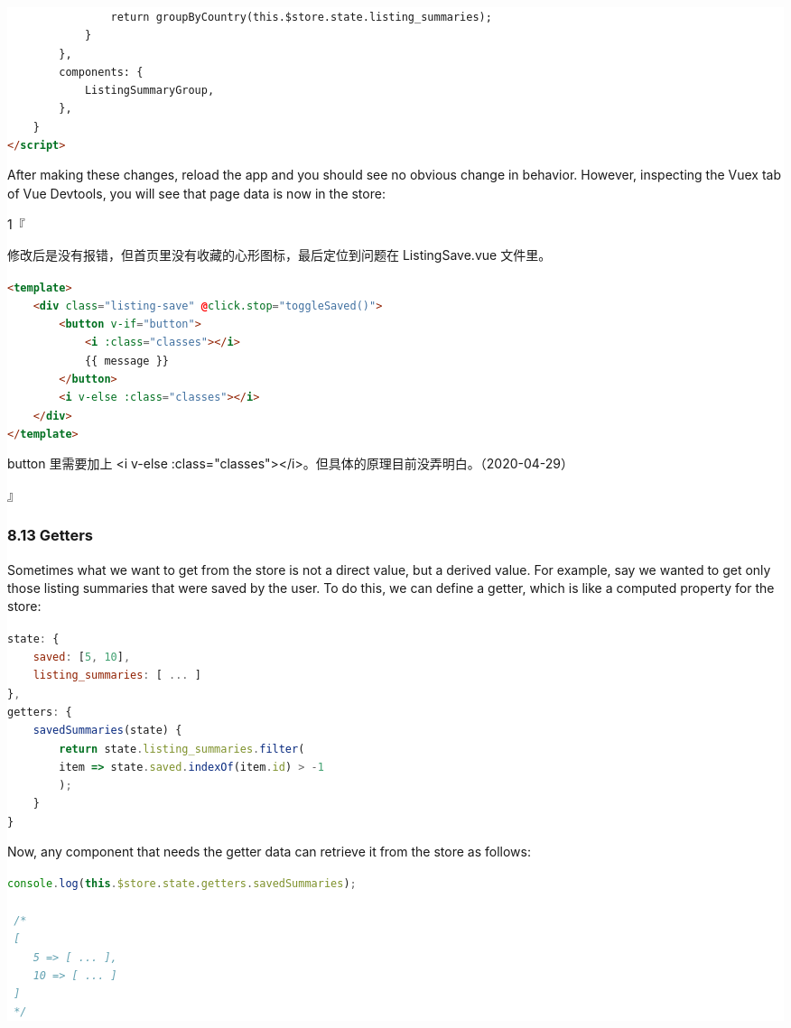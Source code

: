 ```html
                return groupByCountry(this.$store.state.listing_summaries);
            }
        },
        components: {
            ListingSummaryGroup,
        },
    }
</script>
```

After making these changes, reload the app and you should see no obvious change in behavior. However, inspecting the Vuex tab of Vue Devtools, you will see that page data is now in the store:

1『

修改后是没有报错，但首页里没有收藏的心形图标，最后定位到问题在 ListingSave.vue 文件里。

```html
<template>
    <div class="listing-save" @click.stop="toggleSaved()">
        <button v-if="button">
            <i :class="classes"></i>
            {{ message }}
        </button>
        <i v-else :class="classes"></i>
    </div>
</template>
```

button 里需要加上 \<i v-else :class="classes">\</i>。但具体的原理目前没弄明白。（2020-04-29）

』

### 8.13 Getters

Sometimes what we want to get from the store is not a direct value, but a derived value. For example, say we wanted to get only those listing summaries that were saved by the user. To do this, we can define a getter, which is like a computed property for the store:

```js
state: { 
    saved: [5, 10], 
    listing_summaries: [ ... ] 
}, 
getters: { 
    savedSummaries(state) { 
        return state.listing_summaries.filter( 
        item => state.saved.indexOf(item.id) > -1 
        ); 
    } 
}
```

Now, any component that needs the getter data can retrieve it from the store as follows:

```js
console.log(this.$store.state.getters.savedSummaries);

 /* 
 [ 
    5 => [ ... ], 
    10 => [ ... ] 
 ] 
 */
```
